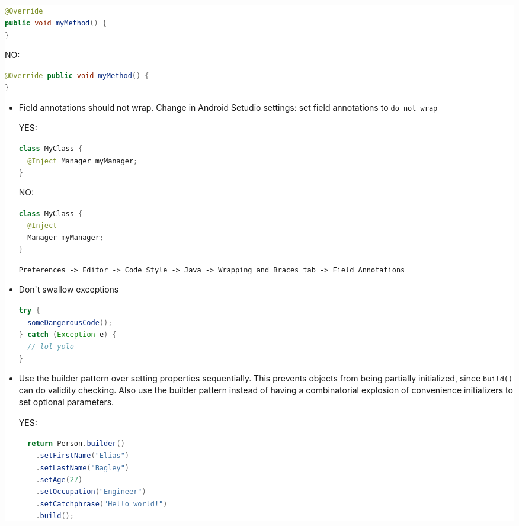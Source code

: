   ```java
  @Override
  public void myMethod() {
  }
  ```

  NO:
  ```java
  @Override public void myMethod() {
  }
  ```

- Field annotations should not wrap. Change in Android Setudio settings: set field annotations to `do not wrap`

  YES:
  ```java
  class MyClass {
    @Inject Manager myManager;
  }

  ```

  NO:
  ```java
  class MyClass {
    @Inject
    Manager myManager;
  }
  ```

  `Preferences -> Editor -> Code Style -> Java -> Wrapping and Braces tab -> Field Annotations`


- Don't swallow exceptions

  ```java
  try {
    someDangerousCode();
  } catch (Exception e) {
    // lol yolo
  }
  ```

- Use the builder pattern over setting properties sequentially. This prevents objects from being partially initialized, since `build()` can do validity checking. Also use the builder pattern instead of having a combinatorial explosion of convenience initializers to set optional parameters.

  YES:
  ```java
    return Person.builder()
      .setFirstName("Elias")
      .setLastName("Bagley")
      .setAge(27)
      .setOccupation("Engineer")
      .setCatchphrase("Hello world!")
      .build();
  ```
